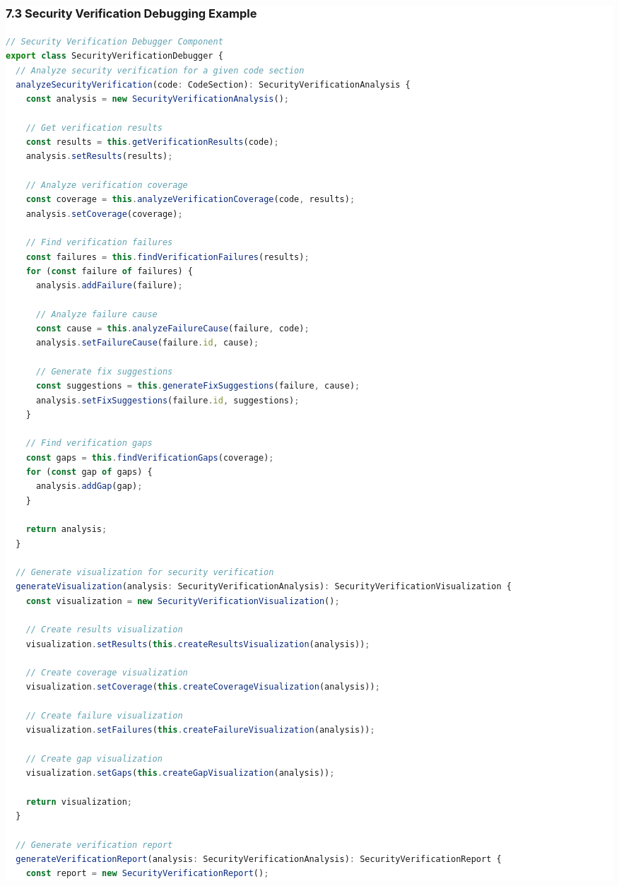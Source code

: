 ### 7.3 Security Verification Debugging Example

```typescript
// Security Verification Debugger Component
export class SecurityVerificationDebugger {
  // Analyze security verification for a given code section
  analyzeSecurityVerification(code: CodeSection): SecurityVerificationAnalysis {
    const analysis = new SecurityVerificationAnalysis();
    
    // Get verification results
    const results = this.getVerificationResults(code);
    analysis.setResults(results);
    
    // Analyze verification coverage
    const coverage = this.analyzeVerificationCoverage(code, results);
    analysis.setCoverage(coverage);
    
    // Find verification failures
    const failures = this.findVerificationFailures(results);
    for (const failure of failures) {
      analysis.addFailure(failure);
      
      // Analyze failure cause
      const cause = this.analyzeFailureCause(failure, code);
      analysis.setFailureCause(failure.id, cause);
      
      // Generate fix suggestions
      const suggestions = this.generateFixSuggestions(failure, cause);
      analysis.setFixSuggestions(failure.id, suggestions);
    }
    
    // Find verification gaps
    const gaps = this.findVerificationGaps(coverage);
    for (const gap of gaps) {
      analysis.addGap(gap);
    }
    
    return analysis;
  }
  
  // Generate visualization for security verification
  generateVisualization(analysis: SecurityVerificationAnalysis): SecurityVerificationVisualization {
    const visualization = new SecurityVerificationVisualization();
    
    // Create results visualization
    visualization.setResults(this.createResultsVisualization(analysis));
    
    // Create coverage visualization
    visualization.setCoverage(this.createCoverageVisualization(analysis));
    
    // Create failure visualization
    visualization.setFailures(this.createFailureVisualization(analysis));
    
    // Create gap visualization
    visualization.setGaps(this.createGapVisualization(analysis));
    
    return visualization;
  }
  
  // Generate verification report
  generateVerificationReport(analysis: SecurityVerificationAnalysis): SecurityVerificationReport {
    const report = new SecurityVerificationReport();
```
